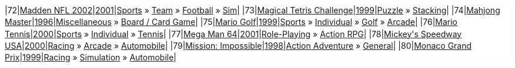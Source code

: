|72|<a href="https://gamefaqs.gamespot.com/n64/530612-madden-nfl-2002" target="_blank" rel="noopener noreferrer">Madden NFL 2002</a>|<a href="https://gamefaqs.gamespot.com/n64/530612-madden-nfl-2002/data" target="_blank" rel="noopener noreferrer">2001</a>|<a href="https://gamefaqs.gamespot.com/n64/category/43-sports" target="_blank" rel="noopener noreferrer">Sports</a> &raquo; <a href="https://gamefaqs.gamespot.com/n64/category/91-sports-team" target="_blank" rel="noopener noreferrer">Team</a> &raquo; <a href="https://gamefaqs.gamespot.com/n64/category/97-sports-team-football" target="_blank" rel="noopener noreferrer">Football</a> &raquo; <a href="https://gamefaqs.gamespot.com/n64/category/205-sports-team-football-sim" target="_blank" rel="noopener noreferrer">Sim</a>|
|73|<a href="https://gamefaqs.gamespot.com/n64/197844-magical-tetris-challenge" target="_blank" rel="noopener noreferrer">Magical Tetris Challenge</a>|<a href="https://gamefaqs.gamespot.com/n64/197844-magical-tetris-challenge/data" target="_blank" rel="noopener noreferrer">1999</a>|<a href="https://gamefaqs.gamespot.com/n64/category/173-puzzle" target="_blank" rel="noopener noreferrer">Puzzle</a> &raquo; <a href="https://gamefaqs.gamespot.com/n64/category/284-puzzle-stacking" target="_blank" rel="noopener noreferrer">Stacking</a>|
|74|<a href="https://gamefaqs.gamespot.com/n64/574521-mahjong-master" target="_blank" rel="noopener noreferrer">Mahjong Master</a>|<a href="https://gamefaqs.gamespot.com/n64/574521-mahjong-master/data" target="_blank" rel="noopener noreferrer">1996</a>|<a href="https://gamefaqs.gamespot.com/n64/category/49-miscellaneous" target="_blank" rel="noopener noreferrer">Miscellaneous</a> &raquo; <a href="https://gamefaqs.gamespot.com/n64/category/227-miscellaneous-board-card-game" target="_blank" rel="noopener noreferrer">Board / Card Game</a>|
|75|<a href="https://gamefaqs.gamespot.com/n64/197859-mario-golf" target="_blank" rel="noopener noreferrer">Mario Golf</a>|<a href="https://gamefaqs.gamespot.com/n64/197859-mario-golf/data" target="_blank" rel="noopener noreferrer">1999</a>|<a href="https://gamefaqs.gamespot.com/n64/category/43-sports" target="_blank" rel="noopener noreferrer">Sports</a> &raquo; <a href="https://gamefaqs.gamespot.com/n64/category/92-sports-individual" target="_blank" rel="noopener noreferrer">Individual</a> &raquo; <a href="https://gamefaqs.gamespot.com/n64/category/98-sports-individual-golf" target="_blank" rel="noopener noreferrer">Golf</a> &raquo; <a href="https://gamefaqs.gamespot.com/n64/category/206-sports-individual-golf-arcade" target="_blank" rel="noopener noreferrer">Arcade</a>|
|76|<a href="https://gamefaqs.gamespot.com/n64/258820-mario-tennis" target="_blank" rel="noopener noreferrer">Mario Tennis</a>|<a href="https://gamefaqs.gamespot.com/n64/258820-mario-tennis/data" target="_blank" rel="noopener noreferrer">2000</a>|<a href="https://gamefaqs.gamespot.com/n64/category/43-sports" target="_blank" rel="noopener noreferrer">Sports</a> &raquo; <a href="https://gamefaqs.gamespot.com/n64/category/92-sports-individual" target="_blank" rel="noopener noreferrer">Individual</a> &raquo; <a href="https://gamefaqs.gamespot.com/n64/category/101-sports-individual-tennis" target="_blank" rel="noopener noreferrer">Tennis</a>|
|77|<a href="https://gamefaqs.gamespot.com/n64/913960-mega-man-64" target="_blank" rel="noopener noreferrer">Mega Man 64</a>|<a href="https://gamefaqs.gamespot.com/n64/913960-mega-man-64/data" target="_blank" rel="noopener noreferrer">2001</a>|<a href="https://gamefaqs.gamespot.com/n64/category/48-role-playing" target="_blank" rel="noopener noreferrer">Role-Playing</a> &raquo; <a href="https://gamefaqs.gamespot.com/n64/category/73-role-playing-action-rpg" target="_blank" rel="noopener noreferrer">Action RPG</a>|
|78|<a href="https://gamefaqs.gamespot.com/n64/913923-mickeys-speedway-usa" target="_blank" rel="noopener noreferrer">Mickey's Speedway USA</a>|<a href="https://gamefaqs.gamespot.com/n64/913923-mickeys-speedway-usa/data" target="_blank" rel="noopener noreferrer">2000</a>|<a href="https://gamefaqs.gamespot.com/n64/category/47-racing" target="_blank" rel="noopener noreferrer">Racing</a> &raquo; <a href="https://gamefaqs.gamespot.com/n64/category/314-racing-arcade" target="_blank" rel="noopener noreferrer">Arcade</a> &raquo; <a href="https://gamefaqs.gamespot.com/n64/category/232-racing-arcade-automobile" target="_blank" rel="noopener noreferrer">Automobile</a>|
|79|<a href="https://gamefaqs.gamespot.com/n64/197954-mission-impossible" target="_blank" rel="noopener noreferrer">Mission: Impossible</a>|<a href="https://gamefaqs.gamespot.com/n64/197954-mission-impossible/data" target="_blank" rel="noopener noreferrer">1998</a>|<a href="https://gamefaqs.gamespot.com/n64/category/163-action-adventure" target="_blank" rel="noopener noreferrer">Action Adventure</a> &raquo; <a href="https://gamefaqs.gamespot.com/n64/category/290-action-adventure-general" target="_blank" rel="noopener noreferrer">General</a>|
|80|<a href="https://gamefaqs.gamespot.com/n64/197968-monaco-grand-prix" target="_blank" rel="noopener noreferrer">Monaco Grand Prix</a>|<a href="https://gamefaqs.gamespot.com/n64/197968-monaco-grand-prix/data" target="_blank" rel="noopener noreferrer">1999</a>|<a href="https://gamefaqs.gamespot.com/n64/category/47-racing" target="_blank" rel="noopener noreferrer">Racing</a> &raquo; <a href="https://gamefaqs.gamespot.com/n64/category/315-racing-simulation" target="_blank" rel="noopener noreferrer">Simulation</a> &raquo; <a href="https://gamefaqs.gamespot.com/n64/category/138-racing-simulation-automobile" target="_blank" rel="noopener noreferrer">Automobile</a>|
